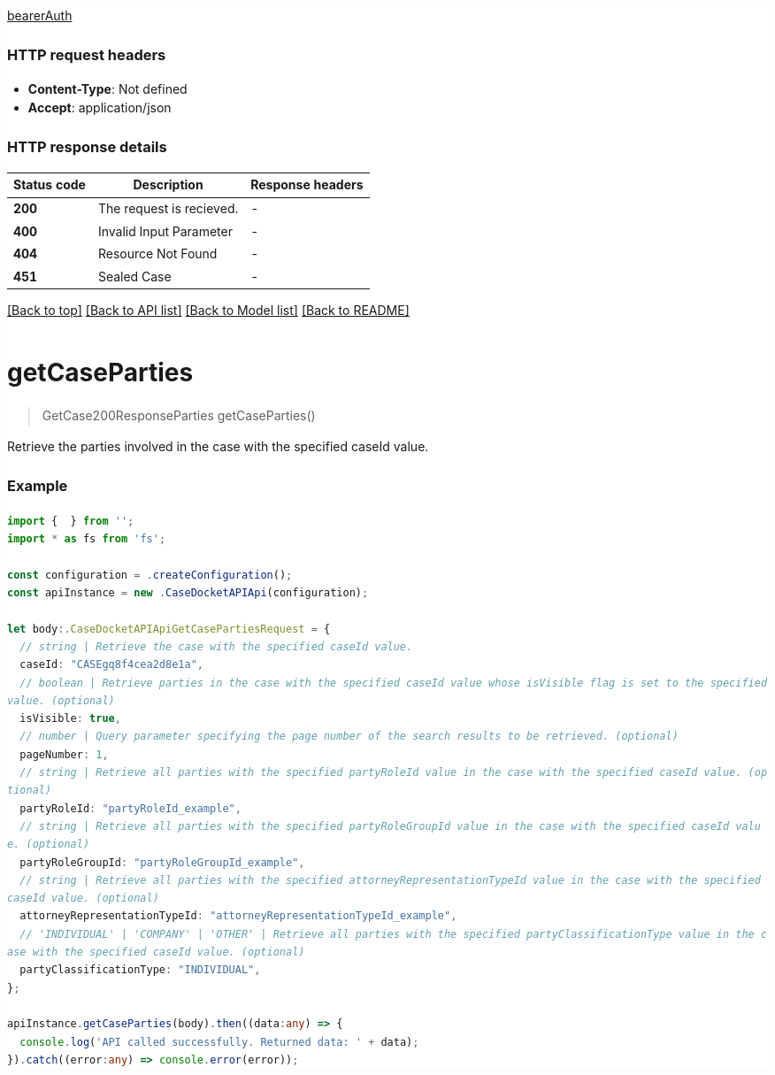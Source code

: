 [bearerAuth](README.md#bearerAuth)

### HTTP request headers

 - **Content-Type**: Not defined
 - **Accept**: application/json


### HTTP response details
| Status code | Description | Response headers |
|-------------|-------------|------------------|
**200** | The request is recieved. |  -  |
**400** | Invalid Input Parameter |  -  |
**404** | Resource Not Found |  -  |
**451** | Sealed Case |  -  |

[[Back to top]](#) [[Back to API list]](README.md#documentation-for-api-endpoints) [[Back to Model list]](README.md#documentation-for-models) [[Back to README]](README.md)

# **getCaseParties**
> GetCase200ResponseParties getCaseParties()

Retrieve the parties involved in the case with the specified caseId value.

### Example


```typescript
import {  } from '';
import * as fs from 'fs';

const configuration = .createConfiguration();
const apiInstance = new .CaseDocketAPIApi(configuration);

let body:.CaseDocketAPIApiGetCasePartiesRequest = {
  // string | Retrieve the case with the specified caseId value.
  caseId: "CASEgq8f4cea2d8e1a",
  // boolean | Retrieve parties in the case with the specified caseId value whose isVisible flag is set to the specified value. (optional)
  isVisible: true,
  // number | Query parameter specifying the page number of the search results to be retrieved. (optional)
  pageNumber: 1,
  // string | Retrieve all parties with the specified partyRoleId value in the case with the specified caseId value. (optional)
  partyRoleId: "partyRoleId_example",
  // string | Retrieve all parties with the specified partyRoleGroupId value in the case with the specified caseId value. (optional)
  partyRoleGroupId: "partyRoleGroupId_example",
  // string | Retrieve all parties with the specified attorneyRepresentationTypeId value in the case with the specified caseId value. (optional)
  attorneyRepresentationTypeId: "attorneyRepresentationTypeId_example",
  // 'INDIVIDUAL' | 'COMPANY' | 'OTHER' | Retrieve all parties with the specified partyClassificationType value in the case with the specified caseId value. (optional)
  partyClassificationType: "INDIVIDUAL",
};

apiInstance.getCaseParties(body).then((data:any) => {
  console.log('API called successfully. Returned data: ' + data);
}).catch((error:any) => console.error(error));
```
